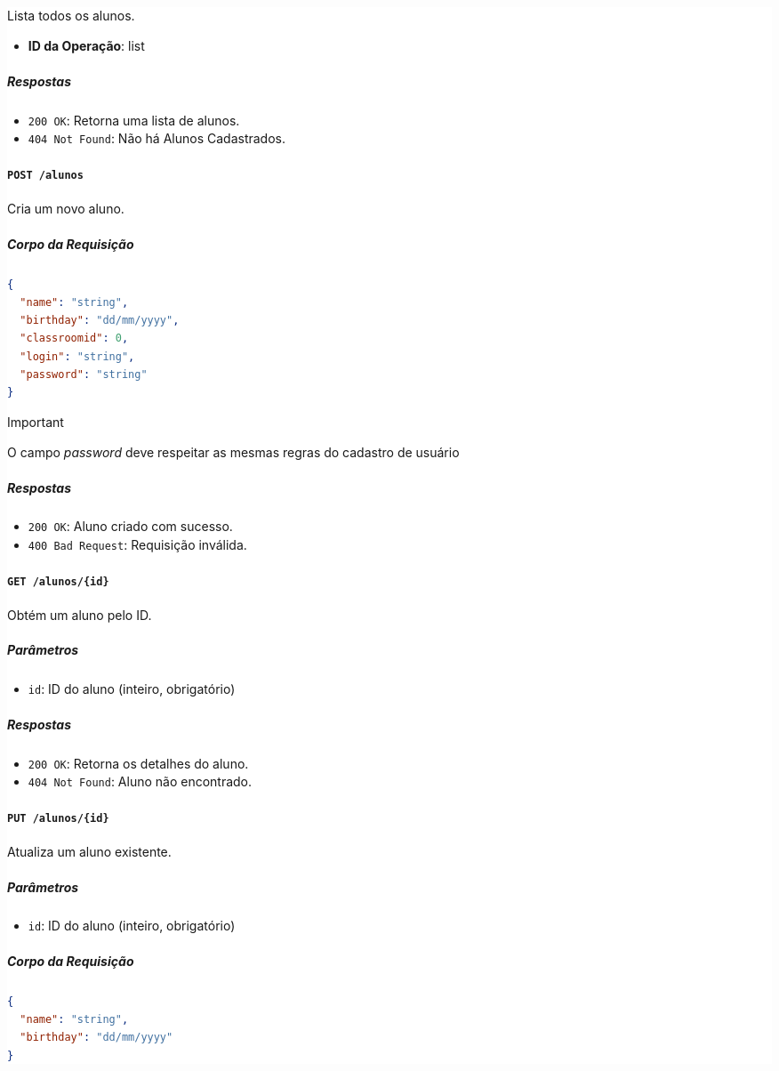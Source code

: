 Lista todos os alunos.

- **ID da Operação**: list

##### Respostas

- `200 OK`: Retorna uma lista de alunos.
- `404 Not Found`: Não há Alunos Cadastrados.

#### `POST /alunos`

Cria um novo aluno.

##### Corpo da Requisição

```json
{
  "name": "string",
  "birthday": "dd/mm/yyyy",
  "classroomid": 0,
  "login": "string",
  "password": "string"
}
```

> [!IMPORTANT]
> O campo *password* deve respeitar as mesmas regras do cadastro de usuário

##### Respostas

- `200 OK`: Aluno criado com sucesso.
- `400 Bad Request`: Requisição inválida.

#### `GET /alunos/{id}`

Obtém um aluno pelo ID.

##### Parâmetros

- `id`: ID do aluno (inteiro, obrigatório)

##### Respostas

- `200 OK`: Retorna os detalhes do aluno.
- `404 Not Found`: Aluno não encontrado.

#### `PUT /alunos/{id}`

Atualiza um aluno existente.

##### Parâmetros

- `id`: ID do aluno (inteiro, obrigatório)

##### Corpo da Requisição

```json
{
  "name": "string",
  "birthday": "dd/mm/yyyy"
}
```
